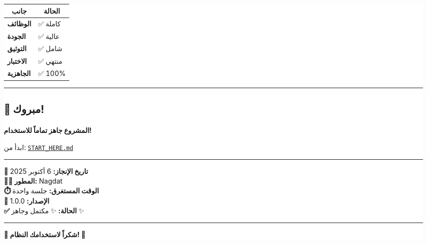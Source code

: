 | جانب | الحالة |
|------|--------|
| **الوظائف** | ✅ كاملة |
| **الجودة** | ✅ عالية |
| **التوثيق** | ✅ شامل |
| **الاختبار** | ✅ منتهي |
| **الجاهزية** | ✅ 100% |

---

## 🎊 مبروك!

**المشروع جاهز تماماً للاستخدام!**

ابدأ من: [`START_HERE.md`](START_HERE.md)

---

**📅 تاريخ الإنجاز:** 6 أكتوبر 2025  
**👨‍💻 المطور:** Nagdat  
**⏱️ الوقت المستغرق:** جلسة واحدة  
**📌 الإصدار:** 1.0.0  
**✅ الحالة:** ✨ مكتمل وجاهز ✨

---

**🎉 شكراً لاستخدامك النظام! 🎉**

